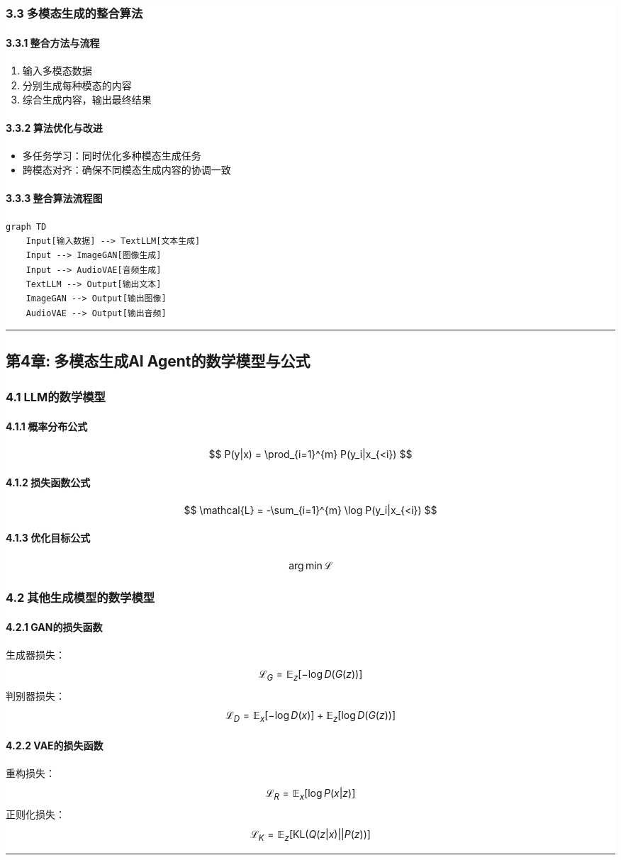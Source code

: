 ### 3.3 多模态生成的整合算法

#### 3.3.1 整合方法与流程
1. 输入多模态数据
2. 分别生成每种模态的内容
3. 综合生成内容，输出最终结果

#### 3.3.2 算法优化与改进
- 多任务学习：同时优化多种模态生成任务
- 跨模态对齐：确保不同模态生成内容的协调一致

#### 3.3.3 整合算法流程图
```mermaid
graph TD
    Input[输入数据] --> TextLLM[文本生成]
    Input --> ImageGAN[图像生成]
    Input --> AudioVAE[音频生成]
    TextLLM --> Output[输出文本]
    ImageGAN --> Output[输出图像]
    AudioVAE --> Output[输出音频]
```

---

## 第4章: 多模态生成AI Agent的数学模型与公式

### 4.1 LLM的数学模型

#### 4.1.1 概率分布公式
$$ P(y|x) = \prod_{i=1}^{m} P(y_i|x_{<i}) $$

#### 4.1.2 损失函数公式
$$ \mathcal{L} = -\sum_{i=1}^{m} \log P(y_i|x_{<i}) $$

#### 4.1.3 优化目标公式
$$ \arg \min \mathcal{L} $$

### 4.2 其他生成模型的数学模型

#### 4.2.1 GAN的损失函数
生成器损失：
$$ \mathcal{L}_G = \mathbb{E}_{z}[ -\log D(G(z))] $$
判别器损失：
$$ \mathcal{L}_D = \mathbb{E}_{x}[ -\log D(x)] + \mathbb{E}_{z}[ \log D(G(z))] $$

#### 4.2.2 VAE的损失函数
重构损失：
$$ \mathcal{L}_R = \mathbb{E}_{x}[ \log P(x|z)] $$
正则化损失：
$$ \mathcal{L}_K = \mathbb{E}_{z}[ \text{KL}(Q(z|x)||P(z))] $$

---
